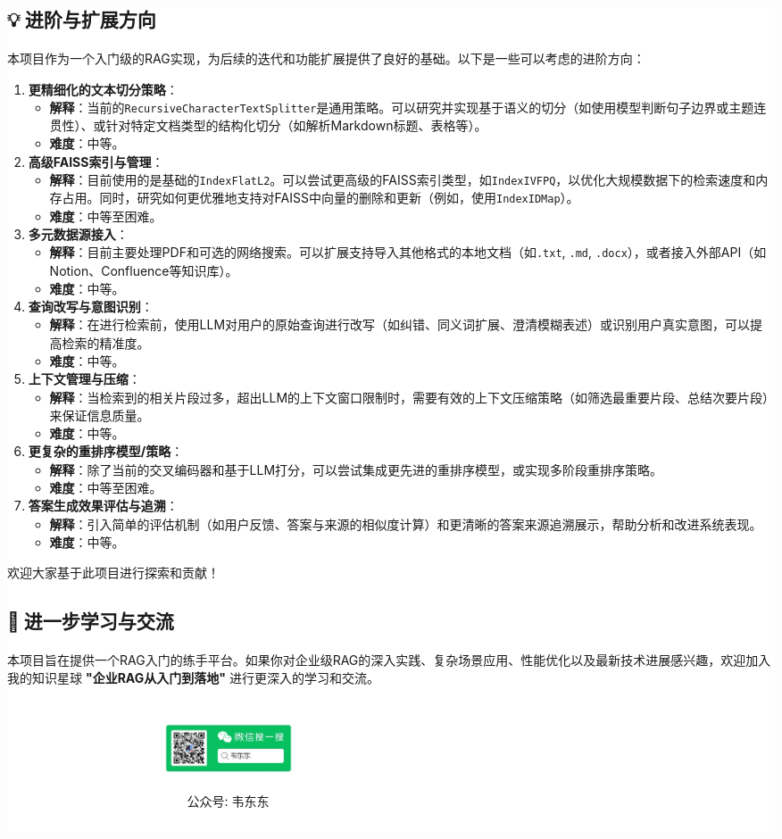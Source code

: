 ## 💡 进阶与扩展方向

本项目作为一个入门级的RAG实现，为后续的迭代和功能扩展提供了良好的基础。以下是一些可以考虑的进阶方向：

1.  **更精细化的文本切分策略**：
    *   **解释**：当前的`RecursiveCharacterTextSplitter`是通用策略。可以研究并实现基于语义的切分（如使用模型判断句子边界或主题连贯性）、或针对特定文档类型的结构化切分（如解析Markdown标题、表格等）。
    *   **难度**：中等。
2.  **高级FAISS索引与管理**：
    *   **解释**：目前使用的是基础的`IndexFlatL2`。可以尝试更高级的FAISS索引类型，如`IndexIVFPQ`，以优化大规模数据下的检索速度和内存占用。同时，研究如何更优雅地支持对FAISS中向量的删除和更新（例如，使用`IndexIDMap`）。
    *   **难度**：中等至困难。
3.  **多元数据源接入**：
    *   **解释**：目前主要处理PDF和可选的网络搜索。可以扩展支持导入其他格式的本地文档（如`.txt`, `.md`, `.docx`），或者接入外部API（如Notion、Confluence等知识库）。
    *   **难度**：中等。
4.  **查询改写与意图识别**：
    *   **解释**：在进行检索前，使用LLM对用户的原始查询进行改写（如纠错、同义词扩展、澄清模糊表述）或识别用户真实意图，可以提高检索的精准度。
    *   **难度**：中等。
5.  **上下文管理与压缩**：
    *   **解释**：当检索到的相关片段过多，超出LLM的上下文窗口限制时，需要有效的上下文压缩策略（如筛选最重要片段、总结次要片段）来保证信息质量。
    *   **难度**：中等。
6.  **更复杂的重排序模型/策略**：
    *   **解释**：除了当前的交叉编码器和基于LLM打分，可以尝试集成更先进的重排序模型，或实现多阶段重排序策略。
    *   **难度**：中等至困难。
7.  **答案生成效果评估与追溯**：
    *   **解释**：引入简单的评估机制（如用户反馈、答案与来源的相似度计算）和更清晰的答案来源追溯展示，帮助分析和改进系统表现。
    *   **难度**：中等。

欢迎大家基于此项目进行探索和贡献！

## 🚀 进一步学习与交流

本项目旨在提供一个RAG入门的练手平台。如果你对企业级RAG的深入实践、复杂场景应用、性能优化以及最新技术进展感兴趣，欢迎加入我的知识星球 **"企业RAG从入门到落地"** 进行更深入的学习和交流。

<div align="center" style="display: flex; justify-content: space-around; flex-wrap: wrap; gap: 20px; margin-top: 30px;">
  <div style="text-align: center; margin: 10px;">
    <img src="images/公众号二维码.jpg" alt="公众号" width="150" />
    <p>公众号: 韦东东</p>
  </div>
  <div style="text-align: center; margin: 10px;">